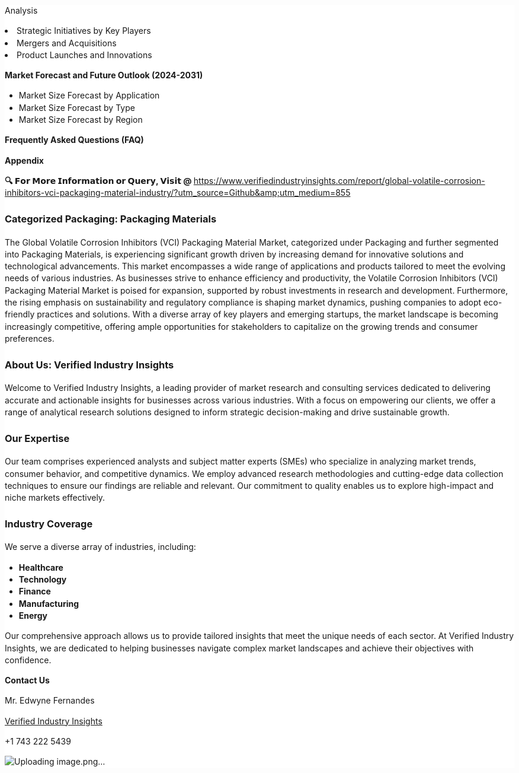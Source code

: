 Analysis</li><li>Strategic Initiatives by Key Players</li><li>Mergers and Acquisitions</li><li>Product Launches and Innovations</li></ul><p><strong>Market Forecast and Future Outlook (2024-2031)</strong></p><ul><li>Market Size Forecast by Application</li><li>Market Size Forecast by Type</li><li>Market Size Forecast by Region</li></ul><p><strong>Frequently Asked Questions (FAQ)</strong></p><p><strong>Appendix<br /></strong></p><p><strong>🔍 𝗙𝗼𝗿 𝗠𝗼𝗿𝗲 𝗜𝗻𝗳𝗼𝗿𝗺𝗮𝘁𝗶𝗼𝗻 𝗼𝗿 𝗤𝘂𝗲𝗿𝘆, 𝗩𝗶𝘀𝗶𝘁 @ </strong><a href="https://www.verifiedindustryinsights.com/report/global-volatile-corrosion-inhibitors-vci-packaging-material-industry/?utm_source=Github&amp;utm_medium=855">https://www.verifiedindustryinsights.com/report/global-volatile-corrosion-inhibitors-vci-packaging-material-industry/?utm_source=Github&amp;utm_medium=855</a>&nbsp;</p><h3>Categorized Packaging: Packaging Materials </h3><p>The Global Volatile Corrosion Inhibitors (VCI) Packaging Material Market, categorized under Packaging and further segmented into Packaging Materials, is experiencing significant growth driven by increasing demand for innovative solutions and technological advancements. This market encompasses a wide range of applications and products tailored to meet the evolving needs of various industries. As businesses strive to enhance efficiency and productivity, the Volatile Corrosion Inhibitors (VCI) Packaging Material Market is poised for expansion, supported by robust investments in research and development. Furthermore, the rising emphasis on sustainability and regulatory compliance is shaping market dynamics, pushing companies to adopt eco-friendly practices and solutions. With a diverse array of key players and emerging startups, the market landscape is becoming increasingly competitive, offering ample opportunities for stakeholders to capitalize on the growing trends and consumer preferences.</p><h3>About Us: Verified Industry Insights</h3><p>Welcome to Verified Industry Insights, a leading provider of market research and consulting services dedicated to delivering accurate and actionable insights for businesses across various industries. With a focus on empowering our clients, we offer a range of analytical research solutions designed to inform strategic decision-making and drive sustainable growth.</p><h3>Our Expertise</h3><p>Our team comprises experienced analysts and subject matter experts (SMEs) who specialize in analyzing market trends, consumer behavior, and competitive dynamics. We employ advanced research methodologies and cutting-edge data collection techniques to ensure our findings are reliable and relevant. Our commitment to quality enables us to explore high-impact and niche markets effectively.</p><h3>Industry Coverage</h3><p>We serve a diverse array of industries, including:</p><ul><li><strong>Healthcare</strong></li><li><strong>Technology</strong></li><li><strong>Finance</strong></li><li><strong>Manufacturing</strong></li><li><strong>Energy</strong></li></ul><p>Our comprehensive approach allows us to provide tailored insights that meet the unique needs of each sector. At Verified Industry Insights, we are dedicated to helping businesses navigate complex market landscapes and achieve their objectives with confidence.</p><p><strong>Contact Us</strong></p><p>Mr. Edwyne Fernandes</p><p><a href="https://www.verifiedindustryinsights.com/">Verified Industry Insights</a></p><p>+1 743 222 5439</p>
![Uploading image.png…]()
